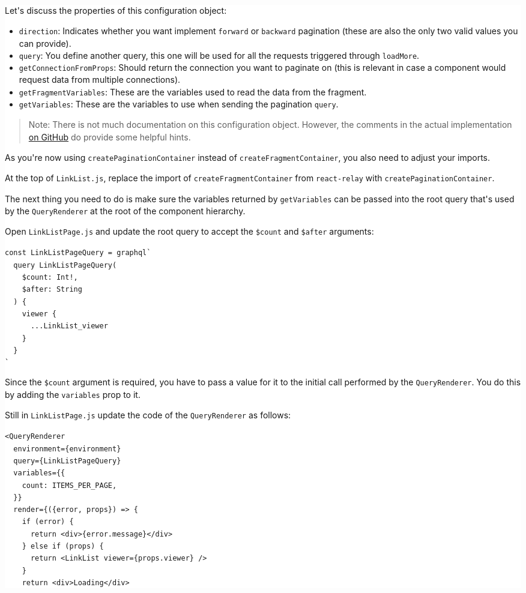 </Instruction>

Let's discuss the properties of this configuration object:

- `direction`: Indicates whether you want implement `forward` or `backward` pagination (these are also the only two valid values you can provide).
- `query`: You define another query, this one will be used for all the requests triggered through `loadMore`.
- `getConnectionFromProps`: Should return the connection you want to paginate on (this is relevant in case a component would request data from multiple connections).
- `getFragmentVariables`: These are the variables used to read the data from the fragment.
- `getVariables`: These are the variables to use when sending the pagination `query`.

> Note: There is not much documentation on this configuration object. However, the comments in the actual implementation [on GitHub](https://github.com/facebook/relay/blob/0581cb39009733238d062d98388dc7ecfb683ee1/packages/react-relay/modern/ReactRelayPaginationContainer.js#L194) do provide some helpful hints.
 
As you're now using `createPaginationContainer` instead of `createFragmentContainer`, you also need to adjust your imports.

<Instruction> 

At the top of `LinkList.js`, replace the import of `createFragmentContainer` from `react-relay` with `createPaginationContainer`.

</Instruction>

The next thing you need to do is make sure the variables returned by `getVariables` can be passed into the root query that's used by the `QueryRenderer` at the root of the component hierarchy.

<Instruction>

Open `LinkListPage.js` and update the root query to accept the `$count` and `$after` arguments:

```js{3-4}(path=".../hackernews-react-relay/src/components/LinkListPage.js")
const LinkListPageQuery = graphql`
  query LinkListPageQuery(
    $count: Int!,
    $after: String
  ) {
    viewer {
      ...LinkList_viewer
    }
  }
`
```

</Instruction>

Since the `$count` argument is required, you have to pass a value for it to the initial call performed by the `QueryRenderer`. You do this by adding the `variables` prop to it.

<Instruction>

Still in `LinkListPage.js` update the code of the `QueryRenderer` as follows:

```js{4-6}(path=".../hackernews-react-relay/src/components/LinkListPage.js")
<QueryRenderer
  environment={environment}
  query={LinkListPageQuery}
  variables={{
    count: ITEMS_PER_PAGE,
  }}
  render={({error, props}) => {
    if (error) {
      return <div>{error.message}</div>
    } else if (props) {
      return <LinkList viewer={props.viewer} />
    }
    return <div>Loading</div>
```